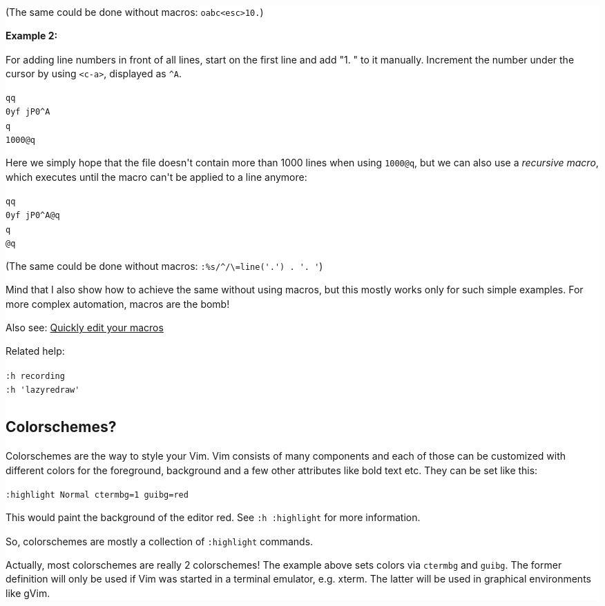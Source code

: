 (The same could be done without macros: `oabc<esc>10.`)

**Example 2:**

For adding line numbers in front of all lines, start on the first line and add
"1. " to it manually. Increment the number under the cursor by using `<c-a>`,
displayed as `^A`.

```
qq
0yf jP0^A
q
1000@q
```

Here we simply hope that the file doesn't contain more than 1000 lines when
using `1000@q`, but we can also use a _recursive macro_, which executes until
the macro can't be applied to a line anymore:

```
qq
0yf jP0^A@q
q
@q
```

(The same could be done without macros: `:%s/^/\=line('.') . '. '`)

Mind that I also show how to achieve the same without using macros, but this
mostly works only for such simple examples. For more complex automation, macros
are the bomb!

Also see: [Quickly edit your macros](#quickly-edit-your-macros)

Related help:

```
:h recording
:h 'lazyredraw'
```

## Colorschemes?

Colorschemes are the way to style your Vim. Vim consists of many components and
each of those can be customized with different colors for the foreground,
background and a few other attributes like bold text etc. They can be set like
this:

```vim
:highlight Normal ctermbg=1 guibg=red
```

This would paint the background of the editor red. See `:h :highlight` for more
information.

So, colorschemes are mostly a collection of `:highlight` commands.

Actually, most colorschemes are really 2 colorschemes! The example above sets
colors via `ctermbg` and `guibg`. The former definition will only be used if Vim
was started in a terminal emulator, e.g. xterm. The latter will be used in
graphical environments like gVim.
